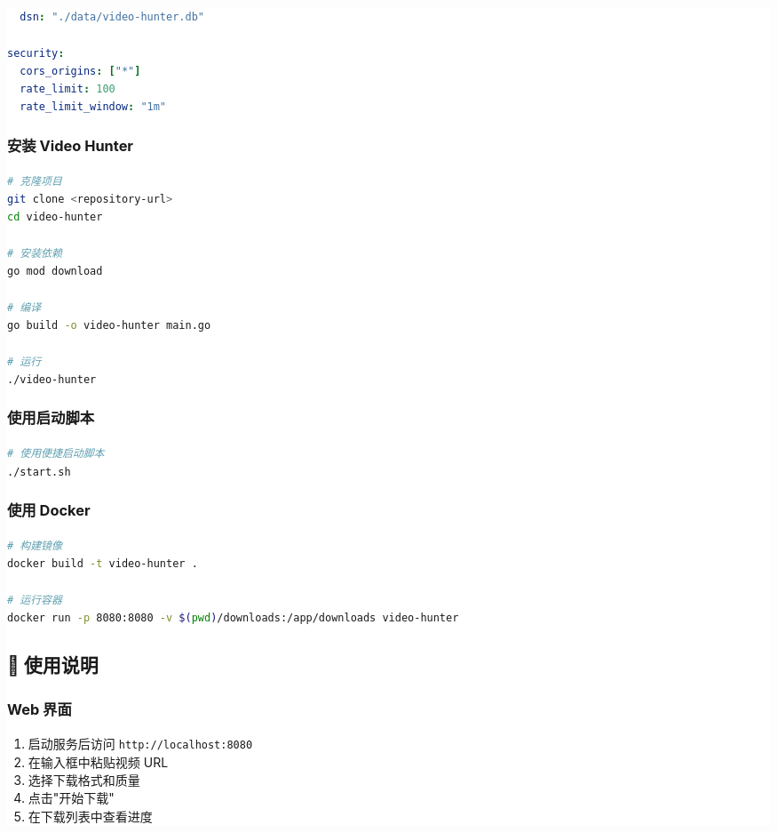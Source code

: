 ```yaml
  dsn: "./data/video-hunter.db"

security:
  cors_origins: ["*"]
  rate_limit: 100
  rate_limit_window: "1m"
```

### 安装 Video Hunter

```bash
# 克隆项目
git clone <repository-url>
cd video-hunter

# 安装依赖
go mod download

# 编译
go build -o video-hunter main.go

# 运行
./video-hunter
```

### 使用启动脚本

```bash
# 使用便捷启动脚本
./start.sh
```

### 使用 Docker

```bash
# 构建镜像
docker build -t video-hunter .

# 运行容器
docker run -p 8080:8080 -v $(pwd)/downloads:/app/downloads video-hunter
```

## 📖 使用说明

### Web 界面

1. 启动服务后访问 `http://localhost:8080`
2. 在输入框中粘贴视频 URL
3. 选择下载格式和质量
4. 点击"开始下载"
5. 在下载列表中查看进度
